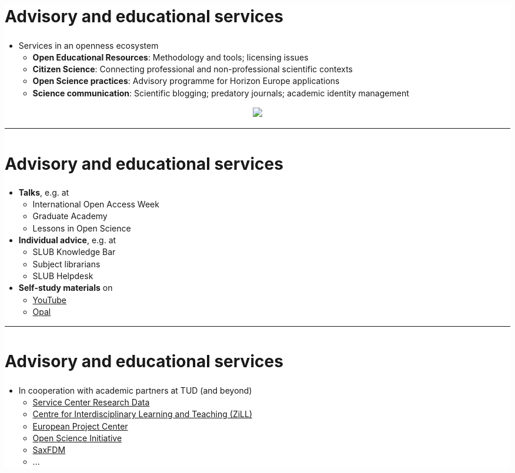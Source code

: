 
# Advisory and educational services

- Services in an openness ecosystem
    * **Open Educational Resources**: Methodology and tools; licensing issues
    * **Citizen Science**: Connecting professional and non-professional scientific contexts
    * **Open Science practices**: Advisory programme for Horizon Europe applications
    * **Science communication**: Scientific blogging; predatory journals; academic identity management

<center>
<img src="https://upload.wikimedia.org/wikipedia/commons/thumb/7/73/Openness-creates-engagement.jpg/1024px-Openness-creates-engagement.jpg" width="300px"/>
</center>

---

# Advisory and educational services

- **Talks**, e.g. at
    * International Open Access Week
    * Graduate Academy
    * Lessons in Open Science
- **Individual advice**, e.g. at
    * SLUB Knowledge Bar
    * Subject librarians
    * SLUB Helpdesk
- **Self-study materials** on
    * [YouTube](https://www.youtube.com/user/slubdresden)
    * [Opal](https://bildungsportal.sachsen.de/opal/auth/repository/catalog/548470806;jsessionid=1E37A405717942198827CEFF6E38A0D8.opalN5)

---

# Advisory and educational services

- In cooperation with academic partners at TUD (and beyond)
    * [Service Center Research Data](https://tu-dresden.de/forschung-transfer/services-fuer-forschende/kontaktstelle-forschungsdaten)
    * [Centre for Interdisciplinary Learning and Teaching (ZiLL)](https://tu-dresden.de/tu-dresden/organisation/rektorat/prorektor-bildung/zill)
    * [European Project Center](https://tu-dresden.de/forschung-transfer/services-fuer-forschende/european-project-center)
    * [Open Science Initiative](https://tu-dresden.de/mn/psychologie/die-fakultaet/open-science)
    * [SaxFDM](https://saxfdm.de/)
    * ...

<center>